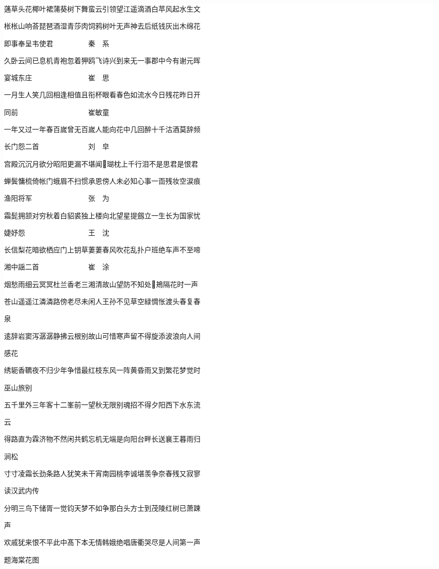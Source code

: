 蓪草头花椰叶裙蒲葵树下舞蛮云引领望江遥滴酒白苹风起水生文  

枨枨山响荅琵琶酒湿青莎肉饲鸦树叶无声神去后纸钱灰出木绵花  

即事奉呈韦使君　　　　　秦　系  

久卧云间已息机青袍忽着狎鸥飞诗兴到来无一事郡中今有谢元晖  

宴城东庄　　　　　　　　崔　思  

一月生人笑几回相逢相值且衔杯眼看春色如流水今日残花昨日开  

同前　　　　　　　　　　崔敏童  

一年又过一年春百嵗曾无百嵗人能向花中几回醉十千沽酒莫辞频  

长门怨二首　　　　　　　刘　皁  

宫殿沉沉月欲分昭阳更漏不堪闻瑚枕上千行泪不是思君是恨君  

蝉鬓慵梳倚帐门蛾眉不扫惯承恩傍人未必知心事一靣残妆空涙痕  

渔阳将军　　　　　　　　张　为  

霜髭拥颔对穷秋着白貂裘独上楼向北望星提劔立一生长为国家忧  

婕妤怨　　　　　　　　　王　沈  

长信梨花暗欲栖应门上钥草萋萋春风吹花乱扑户班绝车声不至啼  

湘中謡二首　　　　　　　崔　涂  

烟愁雨细云冥冥杜兰香老三湘清故山望防不知处鴂隔花时一声  

苍山遥遥江潾潾路傍老尽未闲人王孙不见草空緑惆怅渡头春复春  

泉  

逺辞岩窦泻潺潺静拂云根别故山可惜寒声留不得旋添波浪向人间  

感花  

绣轭香韀夜不归少年争惜最红枝东风一阵黄昏雨又到繁花梦觉时  

巫山旅别  

五千里外三年客十二峯前一望秋无限别魂招不得夕阳西下水东流  

云  

得路直为霖济物不然闲共鹤忘机无端是向阳台畔长送襄王暮雨归  

涧松  

寸寸凌霜长劲条路人犹笑未干宵南园桃李诚堪羡争奈春残又寂寥  

读汉武内传  

分明三鸟下储胥一觉钧天梦不如争那白头方士到茂陵红树已萧踈  

声  

欢戚犹来恨不平此中髙下本无情韩娥绝唱唐衢哭尽是人间第一声  

题海棠花图  
